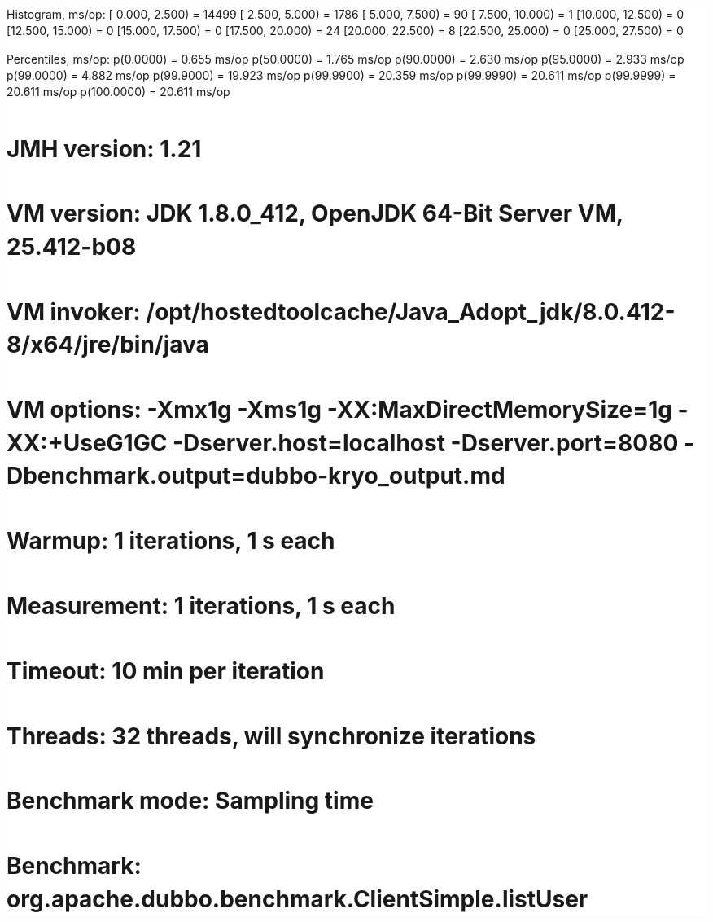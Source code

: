   Histogram, ms/op:
    [ 0.000,  2.500) = 14499 
    [ 2.500,  5.000) = 1786 
    [ 5.000,  7.500) = 90 
    [ 7.500, 10.000) = 1 
    [10.000, 12.500) = 0 
    [12.500, 15.000) = 0 
    [15.000, 17.500) = 0 
    [17.500, 20.000) = 24 
    [20.000, 22.500) = 8 
    [22.500, 25.000) = 0 
    [25.000, 27.500) = 0 

  Percentiles, ms/op:
      p(0.0000) =      0.655 ms/op
     p(50.0000) =      1.765 ms/op
     p(90.0000) =      2.630 ms/op
     p(95.0000) =      2.933 ms/op
     p(99.0000) =      4.882 ms/op
     p(99.9000) =     19.923 ms/op
     p(99.9900) =     20.359 ms/op
     p(99.9990) =     20.611 ms/op
     p(99.9999) =     20.611 ms/op
    p(100.0000) =     20.611 ms/op


# JMH version: 1.21
# VM version: JDK 1.8.0_412, OpenJDK 64-Bit Server VM, 25.412-b08
# VM invoker: /opt/hostedtoolcache/Java_Adopt_jdk/8.0.412-8/x64/jre/bin/java
# VM options: -Xmx1g -Xms1g -XX:MaxDirectMemorySize=1g -XX:+UseG1GC -Dserver.host=localhost -Dserver.port=8080 -Dbenchmark.output=dubbo-kryo_output.md
# Warmup: 1 iterations, 1 s each
# Measurement: 1 iterations, 1 s each
# Timeout: 10 min per iteration
# Threads: 32 threads, will synchronize iterations
# Benchmark mode: Sampling time
# Benchmark: org.apache.dubbo.benchmark.ClientSimple.listUser
